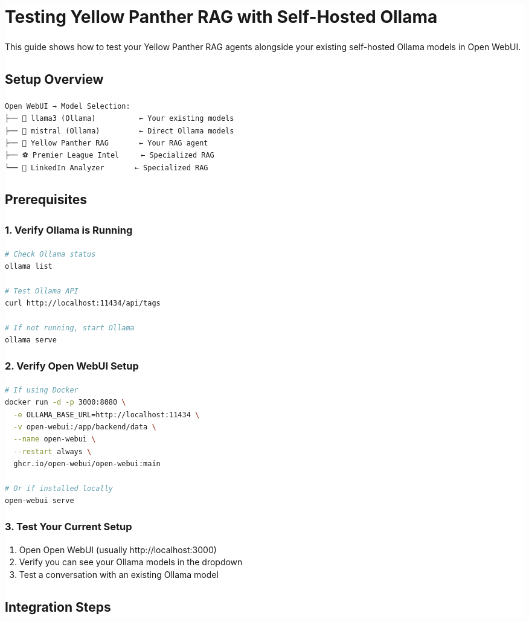 # Testing Yellow Panther RAG with Self-Hosted Ollama

This guide shows how to test your Yellow Panther RAG agents alongside your existing self-hosted Ollama models in Open WebUI.

## Setup Overview

```
Open WebUI → Model Selection:
├── 🦙 llama3 (Ollama)          ← Your existing models
├── 🤖 mistral (Ollama)         ← Direct Ollama models  
├── 🐆 Yellow Panther RAG       ← Your RAG agent
├── ⚽ Premier League Intel     ← Specialized RAG
└── 🔗 LinkedIn Analyzer       ← Specialized RAG
```

## Prerequisites

### 1. Verify Ollama is Running
```bash
# Check Ollama status
ollama list

# Test Ollama API
curl http://localhost:11434/api/tags

# If not running, start Ollama
ollama serve
```

### 2. Verify Open WebUI Setup
```bash
# If using Docker
docker run -d -p 3000:8080 \
  -e OLLAMA_BASE_URL=http://localhost:11434 \
  -v open-webui:/app/backend/data \
  --name open-webui \
  --restart always \
  ghcr.io/open-webui/open-webui:main

# Or if installed locally
open-webui serve
```

### 3. Test Your Current Setup
1. Open Open WebUI (usually http://localhost:3000)
2. Verify you can see your Ollama models in the dropdown
3. Test a conversation with an existing Ollama model

## Integration Steps
